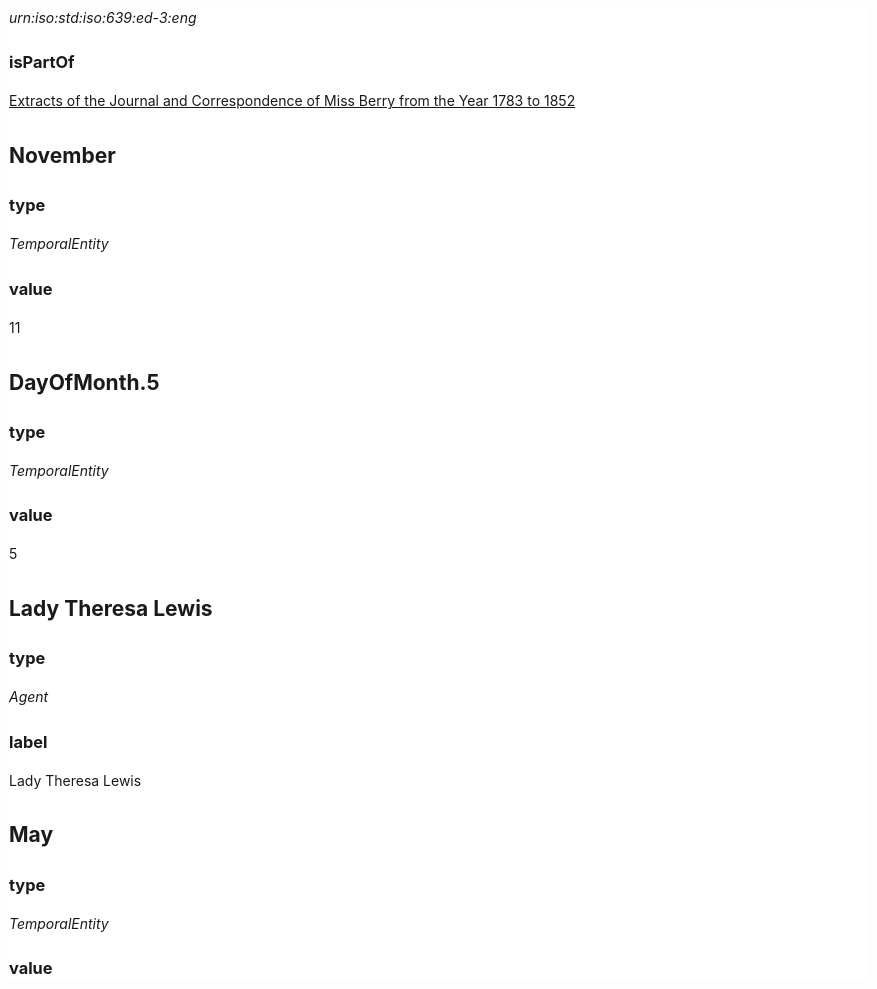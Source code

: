 
*urn:iso:std:iso:639:ed-3:eng*

### isPartOf


[Extracts of the Journal and Correspondence of Miss Berry from the Year 1783 to 1852](#Extracts-of-the-Journal-and-Correspondence-of-Miss-Berry-from-the-Year-1783-to-1852)

## November

### type


*TemporalEntity*

### value


11

## DayOfMonth.5

### type


*TemporalEntity*

### value


5

## Lady Theresa Lewis

### type


*Agent*

### label


Lady Theresa Lewis

## May

### type


*TemporalEntity*

### value
